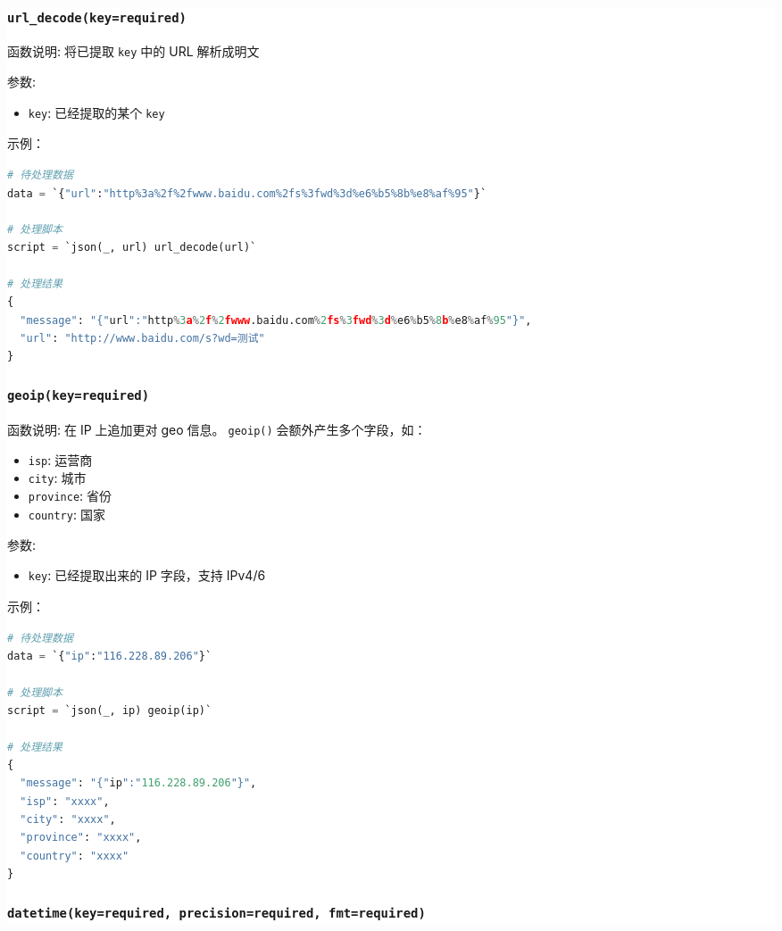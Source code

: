 ### `url_decode(key=required)`

函数说明: 将已提取 `key` 中的 URL 解析成明文

参数:
- `key`: 已经提取的某个 `key`

示例：

```python
# 待处理数据
data = `{"url":"http%3a%2f%2fwww.baidu.com%2fs%3fwd%3d%e6%b5%8b%e8%af%95"}`

# 处理脚本
script = `json(_, url) url_decode(url)`

# 处理结果
{
  "message": "{"url":"http%3a%2f%2fwww.baidu.com%2fs%3fwd%3d%e6%b5%8b%e8%af%95"}",
  "url": "http://www.baidu.com/s?wd=测试"
}
```

### `geoip(key=required)`

函数说明: 在 IP 上追加更对 geo 信息。 `geoip()` 会额外产生多个字段，如：

- `isp`: 运营商
- `city`: 城市
- `province`: 省份
- `country`: 国家

参数:

- `key`: 已经提取出来的 IP 字段，支持 IPv4/6

示例：

```python
# 待处理数据
data = `{"ip":"116.228.89.206"}`

# 处理脚本
script = `json(_, ip) geoip(ip)`

# 处理结果
{
  "message": "{"ip":"116.228.89.206"}",
  "isp": "xxxx",
  "city": "xxxx",
  "province": "xxxx",
  "country": "xxxx"
}
```

### `datetime(key=required, precision=required, fmt=required)`
